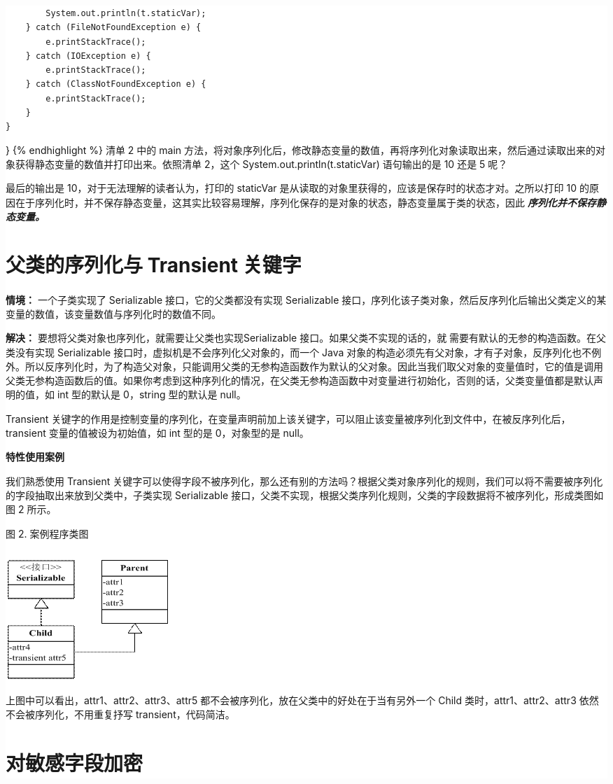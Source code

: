             System.out.println(t.staticVar);             
        } catch (FileNotFoundException e) {
            e.printStackTrace();
        } catch (IOException e) {
            e.printStackTrace();
        } catch (ClassNotFoundException e) {
            e.printStackTrace();
        }
    }
}
{% endhighlight %}
清单 2 中的 main 方法，将对象序列化后，修改静态变量的数值，再将序列化对象读取出来，然后通过读取出来的对象获得静态变量的数值并打印出来。依照清单 2，这个 System.out.println(t.staticVar) 语句输出的是 10 还是 5 呢？

最后的输出是 10，对于无法理解的读者认为，打印的 staticVar 是从读取的对象里获得的，应该是保存时的状态才对。之所以打印 10 的原因在于序列化时，并不保存静态变量，这其实比较容易理解，序列化保存的是对象的状态，静态变量属于类的状态，因此 ***序列化并不保存静态变量。***

# 父类的序列化与 Transient 关键字

**情境：** 一个子类实现了 Serializable 接口，它的父类都没有实现 Serializable 接口，序列化该子类对象，然后反序列化后输出父类定义的某变量的数值，该变量数值与序列化时的数值不同。

**解决：** 要想将父类对象也序列化，就需要让父类也实现Serializable 接口。如果父类不实现的话的，就 需要有默认的无参的构造函数。在父类没有实现 Serializable 接口时，虚拟机是不会序列化父对象的，而一个 Java 对象的构造必须先有父对象，才有子对象，反序列化也不例外。所以反序列化时，为了构造父对象，只能调用父类的无参构造函数作为默认的父对象。因此当我们取父对象的变量值时，它的值是调用父类无参构造函数后的值。如果你考虑到这种序列化的情况，在父类无参构造函数中对变量进行初始化，否则的话，父类变量值都是默认声明的值，如 int 型的默认是 0，string 型的默认是 null。

Transient 关键字的作用是控制变量的序列化，在变量声明前加上该关键字，可以阻止该变量被序列化到文件中，在被反序列化后，transient 变量的值被设为初始值，如 int 型的是 0，对象型的是 null。


**特性使用案例**

我们熟悉使用 Transient 关键字可以使得字段不被序列化，那么还有别的方法吗？根据父类对象序列化的规则，我们可以将不需要被序列化的字段抽取出来放到父类中，子类实现 Serializable 接口，父类不实现，根据父类序列化规则，父类的字段数据将不被序列化，形成类图如图 2 所示。

图 2. 案例程序类图

![美丽花儿](/images/java/base/serial/image005.gif "美丽花儿")

上图中可以看出，attr1、attr2、attr3、attr5 都不会被序列化，放在父类中的好处在于当有另外一个 Child 类时，attr1、attr2、attr3 依然不会被序列化，不用重复抒写 transient，代码简洁。


# 对敏感字段加密
